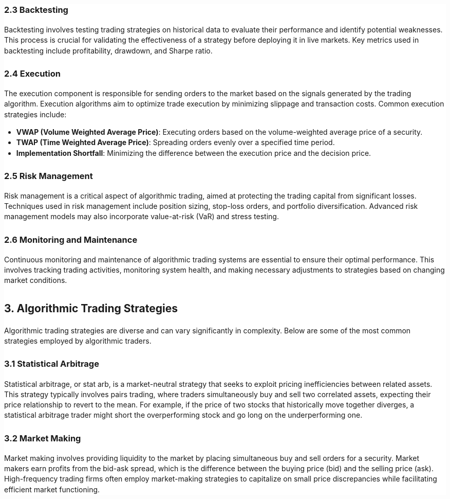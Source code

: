 ### 2.3 Backtesting

Backtesting involves testing trading strategies on historical data to evaluate their performance and identify potential weaknesses. This process is crucial for validating the effectiveness of a strategy before deploying it in live markets. Key metrics used in backtesting include profitability, drawdown, and Sharpe ratio.

### 2.4 Execution

The execution component is responsible for sending orders to the market based on the signals generated by the trading algorithm. Execution algorithms aim to optimize trade execution by minimizing slippage and transaction costs. Common execution strategies include:

- **VWAP (Volume Weighted Average Price)**: Executing orders based on the volume-weighted average price of a security.
- **TWAP (Time Weighted Average Price)**: Spreading orders evenly over a specified time period.
- **Implementation Shortfall**: Minimizing the difference between the execution price and the decision price.

### 2.5 Risk Management

Risk management is a critical aspect of algorithmic trading, aimed at protecting the trading capital from significant losses. Techniques used in risk management include position sizing, stop-loss orders, and portfolio diversification. Advanced risk management models may also incorporate value-at-risk (VaR) and stress testing.

### 2.6 Monitoring and Maintenance

Continuous monitoring and maintenance of algorithmic trading systems are essential to ensure their optimal performance. This involves tracking trading activities, monitoring system health, and making necessary adjustments to strategies based on changing market conditions.

## 3. Algorithmic Trading Strategies

Algorithmic trading strategies are diverse and can vary significantly in complexity. Below are some of the most common strategies employed by algorithmic traders.

### 3.1 Statistical Arbitrage

Statistical arbitrage, or stat arb, is a market-neutral strategy that seeks to exploit pricing inefficiencies between related assets. This strategy typically involves pairs trading, where traders simultaneously buy and sell two correlated assets, expecting their price relationship to revert to the mean. For example, if the price of two stocks that historically move together diverges, a statistical arbitrage trader might short the overperforming stock and go long on the underperforming one.

### 3.2 Market Making

Market making involves providing liquidity to the market by placing simultaneous buy and sell orders for a security. Market makers earn profits from the bid-ask spread, which is the difference between the buying price (bid) and the selling price (ask). High-frequency trading firms often employ market-making strategies to capitalize on small price discrepancies while facilitating efficient market functioning.
